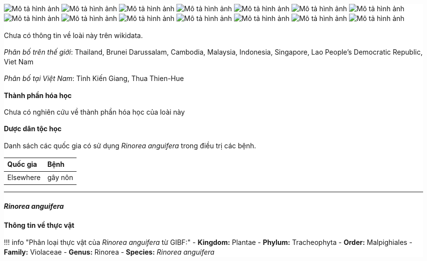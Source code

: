<img src="https://inaturalist-open-data.s3.amazonaws.com/photos/449465389/original.jpeg" alt="Mô tả hình ảnh" width="100" height="100">
<img src="https://inaturalist-open-data.s3.amazonaws.com/photos/410549846/original.jpeg" alt="Mô tả hình ảnh" width="100" height="100">
<img src="https://inaturalist-open-data.s3.amazonaws.com/photos/413437105/original.jpeg" alt="Mô tả hình ảnh" width="100" height="100">
<img src="https://inaturalist-open-data.s3.amazonaws.com/photos/413437079/original.jpeg" alt="Mô tả hình ảnh" width="100" height="100">
<img src="https://inaturalist-open-data.s3.amazonaws.com/photos/413437045/original.jpeg" alt="Mô tả hình ảnh" width="100" height="100">
<img src="https://inaturalist-open-data.s3.amazonaws.com/photos/202689614/original.jpeg" alt="Mô tả hình ảnh" width="100" height="100">
<img src="https://inaturalist-open-data.s3.amazonaws.com/photos/202689650/original.jpeg" alt="Mô tả hình ảnh" width="100" height="100">
<img src="https://inaturalist-open-data.s3.amazonaws.com/photos/202689718/original.jpeg" alt="Mô tả hình ảnh" width="100" height="100">
<img src="https://inaturalist-open-data.s3.amazonaws.com/photos/202689686/original.jpeg" alt="Mô tả hình ảnh" width="100" height="100">
<img src="https://inaturalist-open-data.s3.amazonaws.com/photos/202689764/original.jpeg" alt="Mô tả hình ảnh" width="100" height="100">
<img src="https://inaturalist-open-data.s3.amazonaws.com/photos/202689585/original.jpeg" alt="Mô tả hình ảnh" width="100" height="100">
<img src="https://inaturalist-open-data.s3.amazonaws.com/photos/202689746/original.jpeg" alt="Mô tả hình ảnh" width="100" height="100">
<img src="https://inaturalist-open-data.s3.amazonaws.com/photos/207076771/original.jpeg" alt="Mô tả hình ảnh" width="100" height="100">
<img src="https://inaturalist-open-data.s3.amazonaws.com/photos/207076743/original.jpeg" alt="Mô tả hình ảnh" width="100" height="100"> 

Chưa có thông tin về loài này trên wikidata.

*Phân bố trên thế giới*: Thailand, Brunei Darussalam, Cambodia, Malaysia, Indonesia, Singapore, Lao People’s Democratic Republic, Viet Nam

*Phân bố tại Việt Nam*: Tỉnh Kiến Giang, Thua Thien-Hue

**Thành phần hóa học**
        

Chưa có nghiên cứu về thành phần hóa học của loài này


**Dược dân tộc học**

Danh sách các quốc gia có sử dụng *Rinorea anguifera* trong điều trị các bệnh. 

| Quốc gia   | Bệnh    |
|:-----------|:--------|
| Elsewhere  | gây nôn |



---      
#### *Rinorea anguifera*
**Thông tin về thực vật**

!!! info "Phân loại thực vật của *Rinorea anguifera* từ GIBF:"
    - **Kingdom:** Plantae
    - **Phylum:** Tracheophyta
    - **Order:** Malpighiales
    - **Family:** Violaceae
    - **Genus:** Rinorea
    - **Species:** *Rinorea anguifera*
